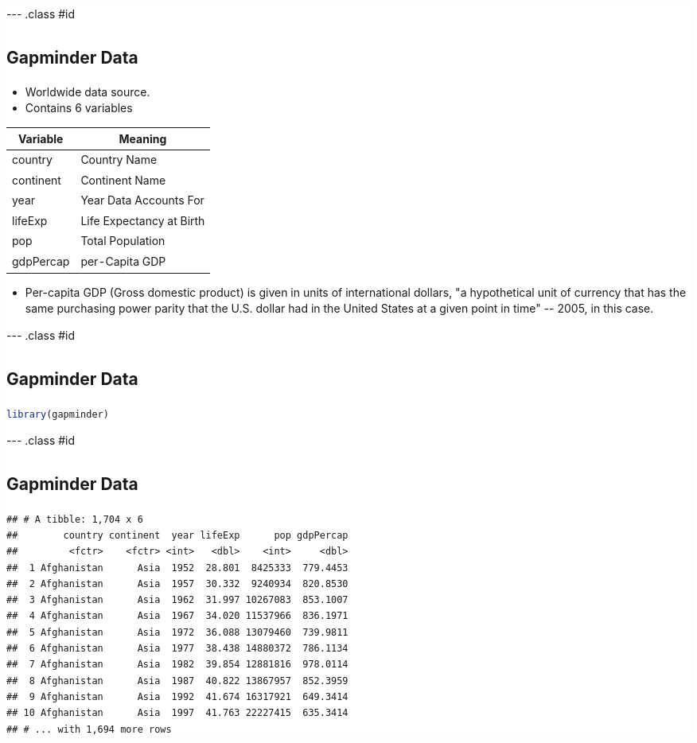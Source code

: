 --- .class #id

## Gapminder Data

- Worldwide data source. 
- Contains 6 variables

| Variable  | Meaning |
| --------  | ------- |
| country   | Country Name |
| continent | Continent Name |
| year  |  Year Data Accounts For |
| lifeExp | Life Expectancy at Birth | 
| pop | Total Population | 
| gdpPercap | per-Capita GDP | 

- Per-capita GDP (Gross domestic product) is given in units of international dollars, "a hypothetical unit of currency that has the same purchasing power parity that the U.S. dollar had in the United States at a given point in time" -- 2005, in this case.


--- .class #id

## Gapminder Data


```r
library(gapminder)
```

--- .class #id

## Gapminder Data


```
## # A tibble: 1,704 x 6
##        country continent  year lifeExp      pop gdpPercap
##         <fctr>    <fctr> <int>   <dbl>    <int>     <dbl>
##  1 Afghanistan      Asia  1952  28.801  8425333  779.4453
##  2 Afghanistan      Asia  1957  30.332  9240934  820.8530
##  3 Afghanistan      Asia  1962  31.997 10267083  853.1007
##  4 Afghanistan      Asia  1967  34.020 11537966  836.1971
##  5 Afghanistan      Asia  1972  36.088 13079460  739.9811
##  6 Afghanistan      Asia  1977  38.438 14880372  786.1134
##  7 Afghanistan      Asia  1982  39.854 12881816  978.0114
##  8 Afghanistan      Asia  1987  40.822 13867957  852.3959
##  9 Afghanistan      Asia  1992  41.674 16317921  649.3414
## 10 Afghanistan      Asia  1997  41.763 22227415  635.3414
## # ... with 1,694 more rows
```
